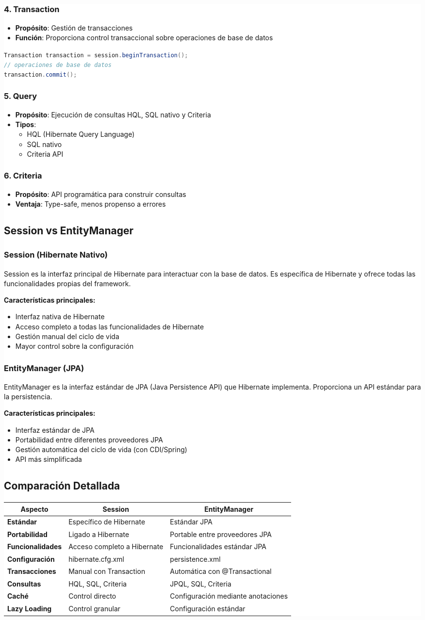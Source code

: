 ### 4. Transaction
- **Propósito**: Gestión de transacciones
- **Función**: Proporciona control transaccional sobre operaciones de base de datos

```java
Transaction transaction = session.beginTransaction();
// operaciones de base de datos
transaction.commit();
```

### 5. Query
- **Propósito**: Ejecución de consultas HQL, SQL nativo y Criteria
- **Tipos**:
  - HQL (Hibernate Query Language)
  - SQL nativo
  - Criteria API

### 6. Criteria
- **Propósito**: API programática para construir consultas
- **Ventaja**: Type-safe, menos propenso a errores

## Session vs EntityManager

### Session (Hibernate Nativo)
Session es la interfaz principal de Hibernate para interactuar con la base de datos. Es específica de Hibernate y ofrece todas las funcionalidades propias del framework.

**Características principales:**
- Interfaz nativa de Hibernate
- Acceso completo a todas las funcionalidades de Hibernate
- Gestión manual del ciclo de vida
- Mayor control sobre la configuración

### EntityManager (JPA)
EntityManager es la interfaz estándar de JPA (Java Persistence API) que Hibernate implementa. Proporciona un API estándar para la persistencia.

**Características principales:**
- Interfaz estándar de JPA
- Portabilidad entre diferentes proveedores JPA
- Gestión automática del ciclo de vida (con CDI/Spring)
- API más simplificada

## Comparación Detallada

| Aspecto | Session | EntityManager |
|---------|---------|---------------|
| **Estándar** | Específico de Hibernate | Estándar JPA |
| **Portabilidad** | Ligado a Hibernate | Portable entre proveedores JPA |
| **Funcionalidades** | Acceso completo a Hibernate | Funcionalidades estándar JPA |
| **Configuración** | hibernate.cfg.xml | persistence.xml |
| **Transacciones** | Manual con Transaction | Automática con @Transactional |
| **Consultas** | HQL, SQL, Criteria | JPQL, SQL, Criteria |
| **Caché** | Control directo | Configuración mediante anotaciones |
| **Lazy Loading** | Control granular | Configuración estándar |
